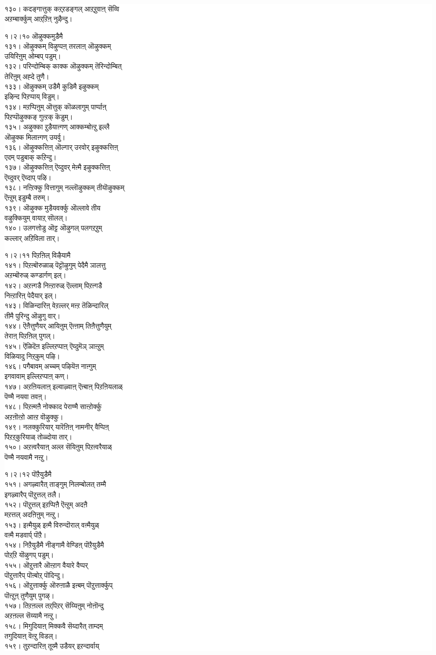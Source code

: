 १३०।       कदङ्गात्तुक् कऱ्‌ऱडङ्गल् आऱ्‌ऱुवाऩ् सॆव्वि  
           अऱम्बार्क्कुम् आऱ्‌ऱिऩ् नुऴैन्दु।  
  
१।२।१० ऒऴुक्कमुडैमै  
१३१।       ऒऴुक्कम् विऴुप्पऩ् तरलाऩ् ऒऴुक्कम्   
           उयिरिऩुम् ओम्बप् पडुम्।  
१३२।       परिन्दोम्बिक् काक्क ऒऴुक्कम् तॆरिन्दोम्बित्  
           तेरिऩुम् अह्दे तुणै।  
१३३।       ऒऴुक्कम् उडैमै कुडिमै इऴुक्कम्  
           इऴिन्द पिऱप्पाय् विडुम्।  
१३४।       मऱप्पिऩुम् ऒत्तुक् कॊळलागुम् पार्प्पाऩ्  
           पिऱप्पॊऴुक्कङ् गुऩ्ऱक् कॆडुम्।  
१३५।       अऴुक्का ऱुडैयाऩ्गण् आक्कम्बोऩ्ऱु इल्लै  
           ऒऴुक्क मिलाऩ्गण् उयर्वु।  
१३६।       ऒऴुक्कत्तिऩ् ऒल्गार् उरवोर् इऴुक्कत्तिऩ्  
           एदम् पडुबाक् कऱिन्दु।  
१३७।       ऒऴुक्कत्तिऩ् ऎय्दुवर् मेऩ्मै इऴुक्कत्तिऩ्  
           ऎय्दुवर् ऎय्दाप् पऴि।  
१३८।       नऩ्ऱिक्कु वित्तागुम् नल्लॊऴुक्कम् तीयॊऴुक्कम्  
           ऎऩ्ऱुम् इडुम्बै तरुम्।  
१३९।       ऒऴुक्क मुडैयवर्क्कु ऒल्लावे तीय  
           वऴुक्कियुम् वायाऱ्‌ सॊलल्।  
१४०।       उलगत्तोडु ऒट्ट ऒऴुगल् पलगऱ्‌ऱुम्  
           कल्लार् अऱिविला तार्।  
  
१।२।११ पिऱऩिल् विऴैयामै  
१४१।       पिऱऩ्बॊरुळाळ् पॆट्टॊऴुगुम् पेदैमै ञालत्तु  
           अऱम्बॊरुळ् कण्डार्गण् इल्।  
१४२।       अऱऩ्गडै निऩ्ऱारुळ् ऎल्लाम् पिऱऩ्गडै  
           निऩ्ऱारिऩ् पेदैयार् इल्।  
१४३।       विळिन्दारिऩ् वेऱल्लर् मऩ्ऱ तॆळिन्दारिल्  
           तीमै पुरिन्दु ऒऴुगु वार्।  
१४४।       ऎऩैत्तुणैयर् आयिऩुम् ऎऩ्ऩाम् तिऩैत्तुणैयुम्  
           तेराऩ् पिऱऩिल् पुगल्।  
१४५।       ऎळिदॆऩ इल्लिऱप्पाऩ् ऎय्दुमॆञ् ञाऩ्ऱुम्  
           विळियादु निऱ्‌कुम् पऴि।  
१४६।       पगैबावम् अच्चम् पऴियॆऩ नाऩ्गुम्  
           इगवावाम् इल्लिऱप्पाऩ् कण्।  
१४७।       अऱऩियलाऩ् इल्वाऴ्वाऩ् ऎऩ्बाऩ् पिऱऩियलाळ्  
           पॆण्मै नयवा तवऩ्।  
१४८।       पिऱऩ्मऩै नोक्काद पेराण्मै साऩ्ऱोर्क्कु  
           अऱऩॊऩ्ऱो आऩ्ऱ वॊऴुक्कु।  
१४९।       नलक्कुरियार् यारॆऩिऩ् नामनीर् वैप्पिऩ्  
           पिऱऱ्‌कुरियाळ् तोळ्दोया तार्।  
१५०।       अऱऩ्वरैयाऩ् अल्ल सॆयिऩुम् पिऱऩ्वरैयाळ्  
           पॆण्मै नयवामै नऩ्ऱु।

१।२।१२        पॊऱैयुडैमै  
१५१।       अगऴ्वारैत् ताङ्गुम् निलम्बोलत् तम्मै  
           इगऴ्वारैप् पॊऱुत्तल् तलै।  
१५२।       पॊऱुत्तल् इऱप्पिऩै ऎऩ्ऱुम् अदऩै  
           मऱत्तल् अदऩिऩुम् नऩ्ऱु।  
१५३।       इऩ्मैयुळ् इऩ्मै विरुन्दॊराल् वऩ्मैयुळ्  
           वऩ्मै मडवार्प् पॊऱै।  
१५४।       निऱैयुडैमै नीङ्गामै वेण्डिऩ् पॊऱैयुडैमै  
           पोऱ्‌ऱि यॊऴुगप् पडुम्।  
१५५।       ऒऱुत्तारै ऒऩ्ऱाग वैयारे वैप्पर्  
           पॊऱुत्तारैप् पॊऩ्बोऱ्‌ पॊदिन्दु।  
१५६।       ऒऱुत्तार्क्कु ऒरुऩाळै इऩ्बम् पॊऱुत्तार्क्कुप्  
           पॊऩ्ऱुऩ् तुणैयुम् पुगऴ्।  
१५७।       तिऱऩल्ल तऱ्‌पिऱर् सॆय्यिऩुम् नोऩॊन्दु  
           अऱऩल्ल सॆय्यामै नऩ्ऱु।  
१५८।       मिगुदियाऩ् मिक्कवै सॆय्दारैत् ताम्दम्  
           तगुदियाऩ् वॆऩ्ऱु विडल्।  
१५९।       तुऱन्दारिऩ् तूय्मै उडैयर् इऱन्दार्वाय्  